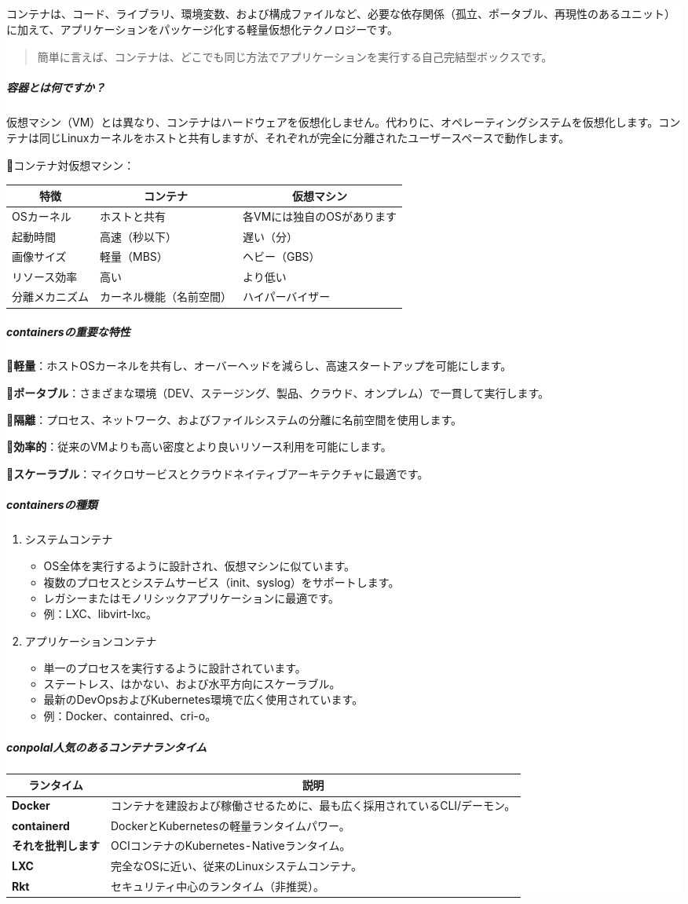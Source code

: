 コンテナは、コード、ライブラリ、環境変数、および構成ファイルなど、必要な依存関係（孤立、ポータブル、再現性のあるユニット）に加えて、アプリケーションをパッケージ化する軽量仮想化テクノロジーです。

> 簡単に言えば、コンテナは、どこでも同じ方法でアプリケーションを実行する自己完結型ボックスです。

##### 容器とは何ですか？

仮想マシン（VM）とは異なり、コンテナはハードウェアを仮想化しません。代わりに、オペレーティングシステムを仮想化します。コンテナは同じLinuxカーネルをホストと共有しますが、それぞれが完全に分離されたユーザースペースで動作します。

📌コンテナ対仮想マシン：

| 特徴      | コンテナ         | 仮想マシン           |
| ------- | ------------ | --------------- |
| OSカーネル  | ホストと共有       | 各VMには独自のOSがあります |
| 起動時間    | 高速（秒以下）      | 遅い（分）           |
| 画像サイズ   | 軽量（MBS）      | ヘビー（GBS）        |
| リソース効率  | 高い           | より低い            |
| 分離メカニズム | カーネル機能（名前空間） | ハイパーバイザー        |

##### containersの重要な特性

🔹**軽量**：ホストOSカーネルを共有し、オーバーヘッドを減らし、高速スタートアップを可能にします。

🔹**ポータブル**：さまざまな環境（DEV、ステージング、製品、クラウド、オンプレム）で一貫して実行します。

🔹**隔離**：プロセス、ネットワーク、およびファイルシステムの分離に名前空間を使用します。

🔹**効率的**：従来のVMよりも高い密度とより良いリソース利用を可能にします。

🔹**スケーラブル**：マイクロサービスとクラウドネイティブアーキテクチャに最適です。

##### containersの種類

1.  システムコンテナ

    -   OS全体を実行するように設計され、仮想マシンに似ています。
    -   複数のプロセスとシステムサービス（init、syslog）をサポートします。
    -   レガシーまたはモノリシックアプリケーションに最適です。
    -   例：LXC、libvirt-lxc。
2.  アプリケーションコンテナ

    -   単一のプロセスを実行するように設計されています。
    -   ステートレス、はかない、および水平方向にスケーラブル。
    -   最新のDevOpsおよびKubernetes環境で広く使用されています。
    -   例：Docker、containred、cri-o。

##### conpolal人気のあるコンテナランタイム

| ランタイム          | 説明                                      |
| -------------- | --------------------------------------- |
| **Docker**     | コンテナを建設および稼働させるために、最も広く採用されているCLI/デーモン。 |
| **containerd** | DockerとKubernetesの軽量ランタイムパワー。           |
| **それを批判します**   | OCIコンテナのKubernetes-Nativeランタイム。         |
| **LXC**        | 完全なOSに近い、従来のLinuxシステムコンテナ。              |
| **Rkt**        | セキュリティ中心のランタイム（非推奨）。                    |
